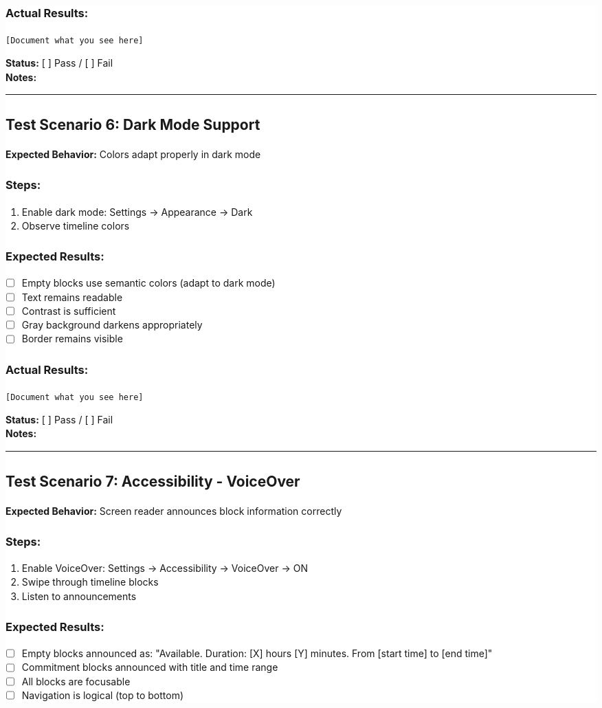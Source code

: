 ### Actual Results:
```
[Document what you see here]
```

**Status:** [ ] Pass / [ ] Fail  
**Notes:**

---

## Test Scenario 6: Dark Mode Support

**Expected Behavior:** Colors adapt properly in dark mode

### Steps:
1. Enable dark mode: Settings → Appearance → Dark
2. Observe timeline colors

### Expected Results:
- [ ] Empty blocks use semantic colors (adapt to dark mode)
- [ ] Text remains readable
- [ ] Contrast is sufficient
- [ ] Gray background darkens appropriately
- [ ] Border remains visible

### Actual Results:
```
[Document what you see here]
```

**Status:** [ ] Pass / [ ] Fail  
**Notes:**

---

## Test Scenario 7: Accessibility - VoiceOver

**Expected Behavior:** Screen reader announces block information correctly

### Steps:
1. Enable VoiceOver: Settings → Accessibility → VoiceOver → ON
2. Swipe through timeline blocks
3. Listen to announcements

### Expected Results:
- [ ] Empty blocks announced as: "Available. Duration: [X] hours [Y] minutes. From [start time] to [end time]"
- [ ] Commitment blocks announced with title and time range
- [ ] All blocks are focusable
- [ ] Navigation is logical (top to bottom)
